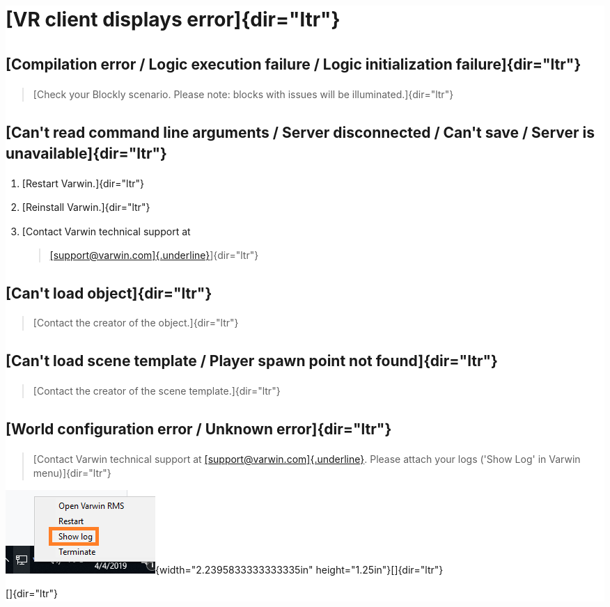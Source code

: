[VR client displays error]{dir="ltr"}
=====================================

[Compilation error / Logic execution failure / Logic initialization failure]{dir="ltr"}
---------------------------------------------------------------------------------------

> [Check your Blockly scenario. Please note: blocks with issues will be
> illuminated.]{dir="ltr"}

[Can\'t read command line arguments / Server disconnected / Can\'t save / Server is unavailable]{dir="ltr"}
-----------------------------------------------------------------------------------------------------------

1.  [Restart Varwin.]{dir="ltr"}

2.  [Reinstall Varwin.]{dir="ltr"}

3.  [Contact Varwin technical support at
    > [[support\@varwin.com]{.underline}](mailto:support@varwin.com)]{dir="ltr"}

[Can\'t load object]{dir="ltr"}
-------------------------------

> [Contact the creator of the object.]{dir="ltr"}

[Can\'t load scene template / Player spawn point not found]{dir="ltr"}
----------------------------------------------------------------------

> [Contact the creator of the scene template.]{dir="ltr"}

[World configuration error / Unknown error]{dir="ltr"}
------------------------------------------------------

> [Contact Varwin technical support at
> [[support\@varwin.com]{.underline}](mailto:support@varwin.com). Please
> attach your logs ('Show Log' in Varwin menu)]{dir="ltr"}

![](./FAQ_Possibletechnicalissues//media/image8.png){width="2.2395833333333335in"
height="1.25in"}[]{dir="ltr"}

[]{dir="ltr"}

